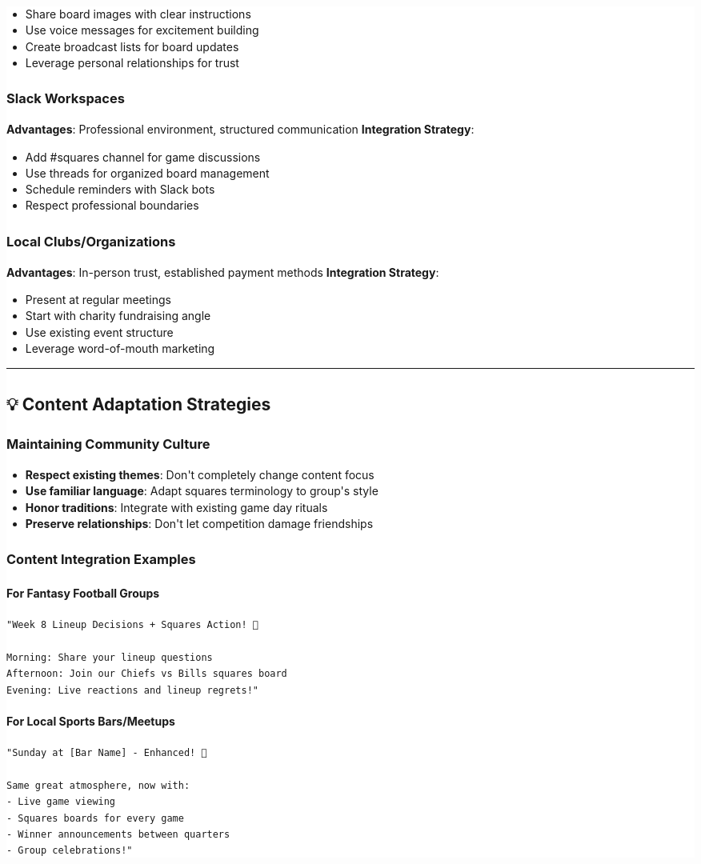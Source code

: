 - Share board images with clear instructions
- Use voice messages for excitement building
- Create broadcast lists for board updates
- Leverage personal relationships for trust

### Slack Workspaces

**Advantages**: Professional environment, structured communication
**Integration Strategy**:

- Add #squares channel for game discussions
- Use threads for organized board management
- Schedule reminders with Slack bots
- Respect professional boundaries

### Local Clubs/Organizations

**Advantages**: In-person trust, established payment methods
**Integration Strategy**:

- Present at regular meetings
- Start with charity fundraising angle
- Use existing event structure
- Leverage word-of-mouth marketing

---

## 💡 Content Adaptation Strategies

### Maintaining Community Culture

- **Respect existing themes**: Don't completely change content focus
- **Use familiar language**: Adapt squares terminology to group's style
- **Honor traditions**: Integrate with existing game day rituals
- **Preserve relationships**: Don't let competition damage friendships

### Content Integration Examples

#### For Fantasy Football Groups

```
"Week 8 Lineup Decisions + Squares Action! 🏈

Morning: Share your lineup questions
Afternoon: Join our Chiefs vs Bills squares board
Evening: Live reactions and lineup regrets!"
```

#### For Local Sports Bars/Meetups

```
"Sunday at [Bar Name] - Enhanced! 🍻

Same great atmosphere, now with:
- Live game viewing
- Squares boards for every game
- Winner announcements between quarters
- Group celebrations!"
```
